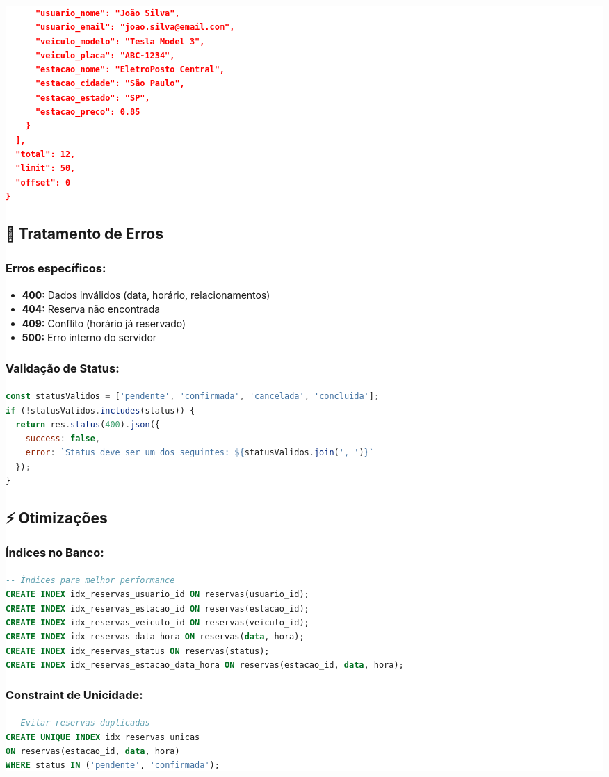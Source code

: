 ```json
      "usuario_nome": "João Silva",
      "usuario_email": "joao.silva@email.com",
      "veiculo_modelo": "Tesla Model 3",
      "veiculo_placa": "ABC-1234",
      "estacao_nome": "EletroPosto Central",
      "estacao_cidade": "São Paulo",
      "estacao_estado": "SP",
      "estacao_preco": 0.85
    }
  ],
  "total": 12,
  "limit": 50,
  "offset": 0
}
```

## 🚨 Tratamento de Erros

### **Erros específicos:**
- **400:** Dados inválidos (data, horário, relacionamentos)
- **404:** Reserva não encontrada
- **409:** Conflito (horário já reservado)
- **500:** Erro interno do servidor

### **Validação de Status:**
```javascript
const statusValidos = ['pendente', 'confirmada', 'cancelada', 'concluida'];
if (!statusValidos.includes(status)) {
  return res.status(400).json({
    success: false,
    error: `Status deve ser um dos seguintes: ${statusValidos.join(', ')}`
  });
}
```

## ⚡ Otimizações

### **Índices no Banco:**
```sql
-- Índices para melhor performance
CREATE INDEX idx_reservas_usuario_id ON reservas(usuario_id);
CREATE INDEX idx_reservas_estacao_id ON reservas(estacao_id);
CREATE INDEX idx_reservas_veiculo_id ON reservas(veiculo_id);
CREATE INDEX idx_reservas_data_hora ON reservas(data, hora);
CREATE INDEX idx_reservas_status ON reservas(status);
CREATE INDEX idx_reservas_estacao_data_hora ON reservas(estacao_id, data, hora);
```

### **Constraint de Unicidade:**
```sql
-- Evitar reservas duplicadas
CREATE UNIQUE INDEX idx_reservas_unicas 
ON reservas(estacao_id, data, hora) 
WHERE status IN ('pendente', 'confirmada');
```
